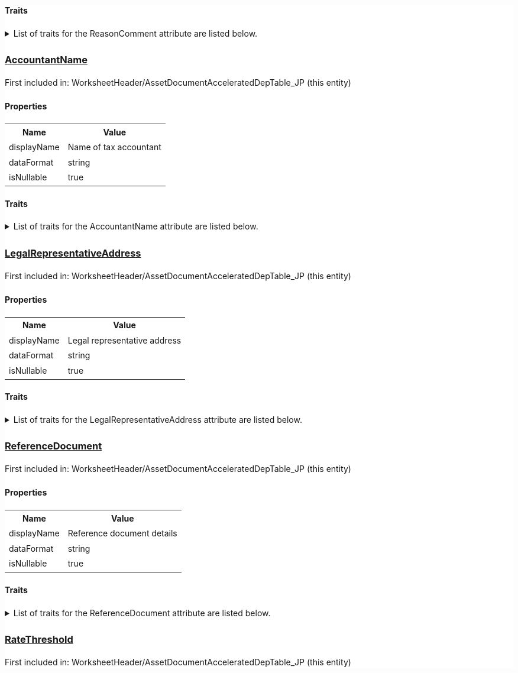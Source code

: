#### Traits

<details><summary>List of traits for the ReasonComment attribute are listed below.</summary></details>

### <a href=#AccountantName name="AccountantName">AccountantName</a>

First included in: WorksheetHeader/AssetDocumentAcceleratedDepTable_JP (this entity)  

#### Properties

<table><tr><th>Name</th><th>Value</th></tr><tr><td>displayName</td><td>Name of tax accountant</td></tr><tr><td>dataFormat</td><td>string</td></tr><tr><td>isNullable</td><td>true</td></tr></table>

#### Traits

<details><summary>List of traits for the AccountantName attribute are listed below.</summary></details>

### <a href=#LegalRepresentativeAddress name="LegalRepresentativeAddress">LegalRepresentativeAddress</a>

First included in: WorksheetHeader/AssetDocumentAcceleratedDepTable_JP (this entity)  

#### Properties

<table><tr><th>Name</th><th>Value</th></tr><tr><td>displayName</td><td>Legal representative address</td></tr><tr><td>dataFormat</td><td>string</td></tr><tr><td>isNullable</td><td>true</td></tr></table>

#### Traits

<details><summary>List of traits for the LegalRepresentativeAddress attribute are listed below.</summary></details>

### <a href=#ReferenceDocument name="ReferenceDocument">ReferenceDocument</a>

First included in: WorksheetHeader/AssetDocumentAcceleratedDepTable_JP (this entity)  

#### Properties

<table><tr><th>Name</th><th>Value</th></tr><tr><td>displayName</td><td>Reference document details</td></tr><tr><td>dataFormat</td><td>string</td></tr><tr><td>isNullable</td><td>true</td></tr></table>

#### Traits

<details><summary>List of traits for the ReferenceDocument attribute are listed below.</summary></details>

### <a href=#RateThreshold name="RateThreshold">RateThreshold</a>

First included in: WorksheetHeader/AssetDocumentAcceleratedDepTable_JP (this entity)  
